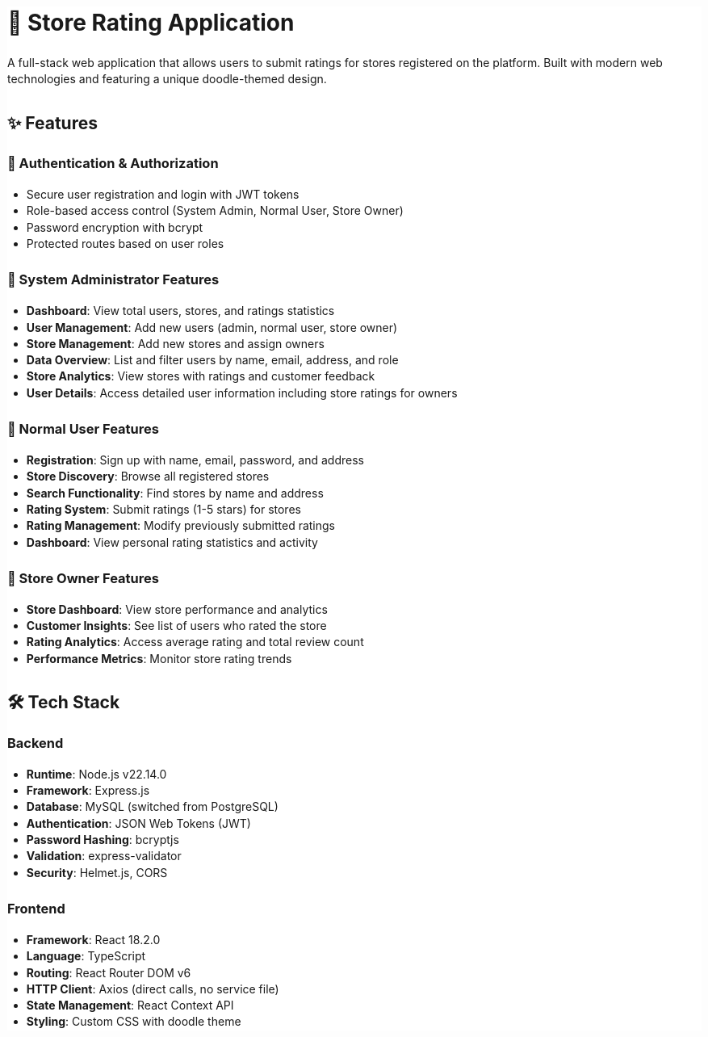 # 🏪 Store Rating Application

A full-stack web application that allows users to submit ratings for stores registered on the platform. Built with modern web technologies and featuring a unique doodle-themed design.

## ✨ Features

### 🔐 Authentication & Authorization
- Secure user registration and login with JWT tokens
- Role-based access control (System Admin, Normal User, Store Owner)
- Password encryption with bcrypt
- Protected routes based on user roles

### 👑 System Administrator Features
- **Dashboard**: View total users, stores, and ratings statistics
- **User Management**: Add new users (admin, normal user, store owner)
- **Store Management**: Add new stores and assign owners
- **Data Overview**: List and filter users by name, email, address, and role
- **Store Analytics**: View stores with ratings and customer feedback
- **User Details**: Access detailed user information including store ratings for owners

### 👤 Normal User Features
- **Registration**: Sign up with name, email, password, and address
- **Store Discovery**: Browse all registered stores
- **Search Functionality**: Find stores by name and address
- **Rating System**: Submit ratings (1-5 stars) for stores
- **Rating Management**: Modify previously submitted ratings
- **Dashboard**: View personal rating statistics and activity

### 🏪 Store Owner Features
- **Store Dashboard**: View store performance and analytics
- **Customer Insights**: See list of users who rated the store
- **Rating Analytics**: Access average rating and total review count
- **Performance Metrics**: Monitor store rating trends


## 🛠️ Tech Stack

### Backend
- **Runtime**: Node.js v22.14.0
- **Framework**: Express.js
- **Database**: MySQL (switched from PostgreSQL)
- **Authentication**: JSON Web Tokens (JWT)
- **Password Hashing**: bcryptjs
- **Validation**: express-validator
- **Security**: Helmet.js, CORS

### Frontend
- **Framework**: React 18.2.0
- **Language**: TypeScript
- **Routing**: React Router DOM v6
- **HTTP Client**: Axios (direct calls, no service file)
- **State Management**: React Context API
- **Styling**: Custom CSS with doodle theme
